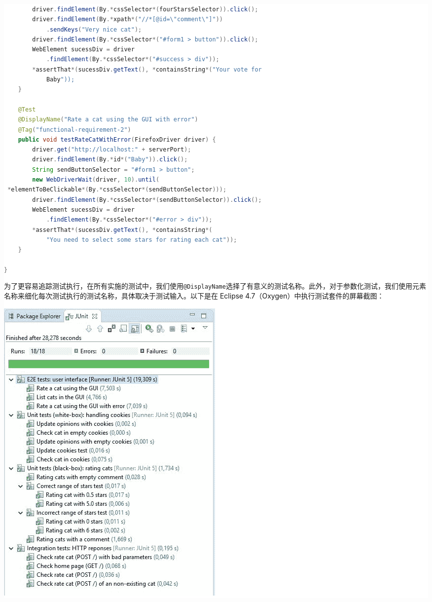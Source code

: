 ```java
        driver.findElement(By.*cssSelector*(fourStarsSelector)).click();
        driver.findElement(By.*xpath*("//*[@id=\"comment\"]"))
            .sendKeys("Very nice cat");
        driver.findElement(By.*cssSelector*("#form1 > button")).click();
        WebElement sucessDiv = driver
            .findElement(By.*cssSelector*("#success > div"));
        *assertThat*(sucessDiv.getText(), *containsString*("Your vote for               
            Baby"));
    }

    @Test
    @DisplayName("Rate a cat using the GUI with error")
    @Tag("functional-requirement-2")
    public void testRateCatWithError(FirefoxDriver driver) {
        driver.get("http://localhost:" + serverPort);
        driver.findElement(By.*id*("Baby")).click();
        String sendButtonSelector = "#form1 > button";
        new WebDriverWait(driver, 10).until(
 *elementToBeClickable*(By.*cssSelector*(sendButtonSelector)));
        driver.findElement(By.*cssSelector*(sendButtonSelector)).click();
        WebElement sucessDiv = driver
            .findElement(By.*cssSelector*("#error > div"));
        *assertThat*(sucessDiv.getText(), *containsString*(
            "You need to select some stars for rating each cat"));
    }

}
```

为了更容易追踪测试执行，在所有实施的测试中，我们使用`@DisplayName`选择了有意义的测试名称。此外，对于参数化测试，我们使用元素名称来细化每次测试执行的测试名称，具体取决于测试输入。以下是在 Eclipse 4.7（Oxygen）中执行测试套件的屏幕截图：

![](img/00152.jpeg)
